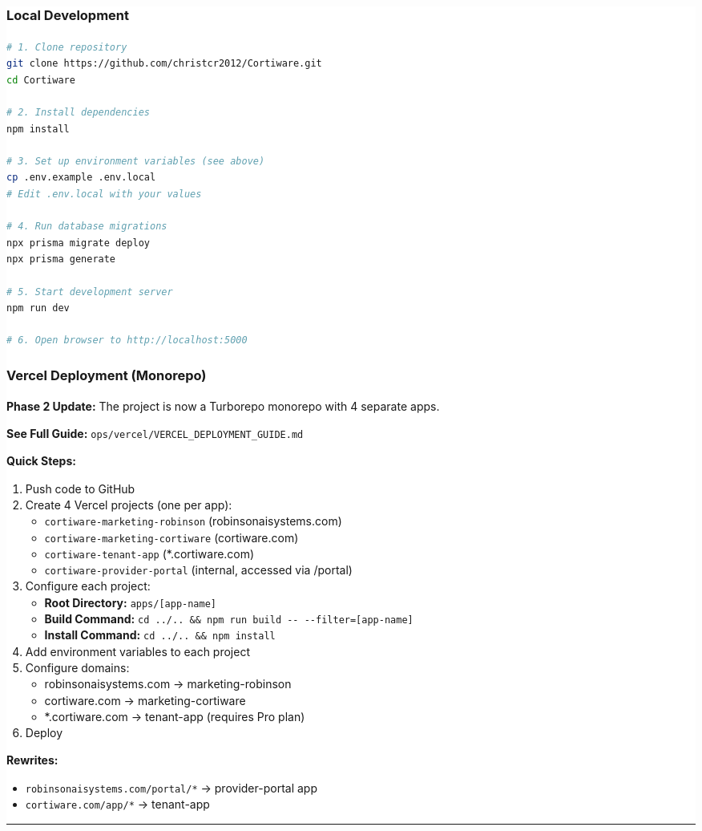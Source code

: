 ### Local Development

```bash
# 1. Clone repository
git clone https://github.com/christcr2012/Cortiware.git
cd Cortiware

# 2. Install dependencies
npm install

# 3. Set up environment variables (see above)
cp .env.example .env.local
# Edit .env.local with your values

# 4. Run database migrations
npx prisma migrate deploy
npx prisma generate

# 5. Start development server
npm run dev

# 6. Open browser to http://localhost:5000
```

### Vercel Deployment (Monorepo)

**Phase 2 Update:** The project is now a Turborepo monorepo with 4 separate apps.

**See Full Guide:** `ops/vercel/VERCEL_DEPLOYMENT_GUIDE.md`

**Quick Steps:**
1. Push code to GitHub
2. Create 4 Vercel projects (one per app):
   - `cortiware-marketing-robinson` (robinsonaisystems.com)
   - `cortiware-marketing-cortiware` (cortiware.com)
   - `cortiware-tenant-app` (*.cortiware.com)
   - `cortiware-provider-portal` (internal, accessed via /portal)
3. Configure each project:
   - **Root Directory:** `apps/[app-name]`
   - **Build Command:** `cd ../.. && npm run build -- --filter=[app-name]`
   - **Install Command:** `cd ../.. && npm install`
4. Add environment variables to each project
5. Configure domains:
   - robinsonaisystems.com → marketing-robinson
   - cortiware.com → marketing-cortiware
   - *.cortiware.com → tenant-app (requires Pro plan)
6. Deploy

**Rewrites:**
- `robinsonaisystems.com/portal/*` → provider-portal app
- `cortiware.com/app/*` → tenant-app

---
